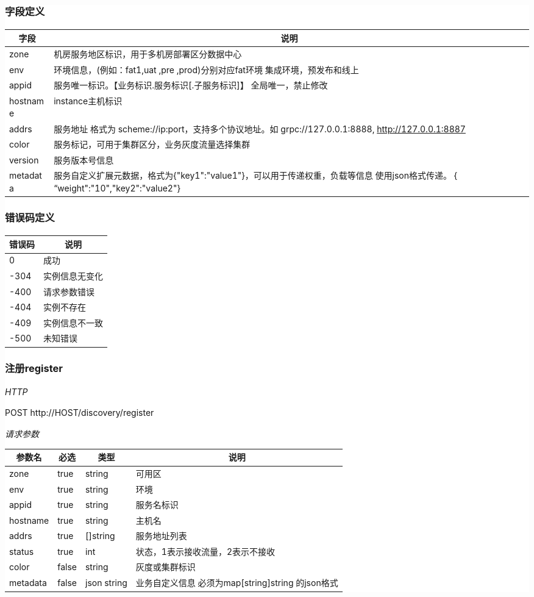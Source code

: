

### 字段定义

| 字段     | 说明                                                                                                                             |
| -------- | -------------------------------------------------------------------------------------------------------------------------------- |
| zone     | 机房服务地区标识，用于多机房部署区分数据中心                                                                                     |
| env      | 环境信息，(例如：fat1,uat ,pre ,prod)分别对应fat环境 集成环境，预发布和线上                                                          |
| appid    | 服务唯一标识。【业务标识.服务标识[.子服务标识]】 全局唯一，禁止修改                                                            |
| hostname | instance主机标识                                                                                                            |
| addrs    | 服务地址 格式为 scheme://ip:port，支持多个协议地址。如 grpc://127.0.0.1:8888, http://127.0.0.1:8887                             |
| color    | 服务标记，可用于集群区分，业务灰度流量选择集群                                                                                   |
| version  | 服务版本号信息                                                                                                                 |
| metadata | 服务自定义扩展元数据，格式为{"key1":"value1"}，可以用于传递权重，负载等信息 使用json格式传递。  { “weight":"10","key2":"value2"} |

### 错误码定义

| 错误码 | 说明           |
| ------ | -------------- |
| 0      | 成功           |
| -304   | 实例信息无变化 |
| -400   | 请求参数错误   |
| -404   | 实例不存在     |
| -409   | 实例信息不一致 |
| -500   | 未知错误       |

### 注册register

*HTTP*

POST http://HOST/discovery/register

*请求参数*

| 参数名   | 必选  | 类型              | 说明                             |
| -------- | ----- | ----------------- | -------------------------------- |
| zone     | true  | string            | 可用区                           |
| env      | true  | string            | 环境                             |
| appid    | true  | string            | 服务名标识                       |
| hostname | true  | string            | 主机名                           |
| addrs    | true  | []string          | 服务地址列表                     |
| status   | true  | int               | 状态，1表示接收流量，2表示不接收 |
| color    | false | string            | 灰度或集群标识                   |
| metadata | false | json string | 业务自定义信息      必须为map[string]string 的json格式            |
